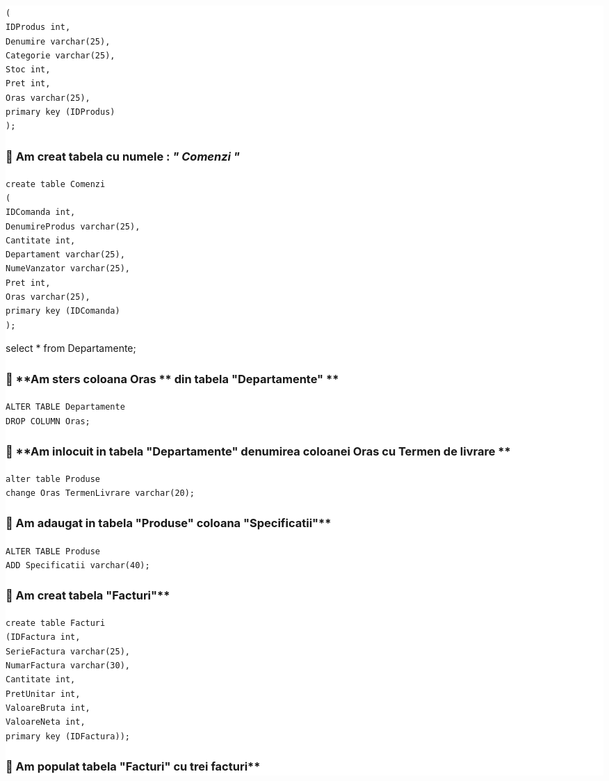 ```
(
IDProdus int,
Denumire varchar(25),
Categorie varchar(25),
Stoc int,
Pret int,
Oras varchar(25),
primary key (IDProdus)
);
```
### :large_orange_diamond: **Am creat tabela cu numele** : _" Comenzi "_ 
```
create table Comenzi
(
IDComanda int,
DenumireProdus varchar(25),
Cantitate int,
Departament varchar(25),
NumeVanzator varchar(25),
Pret int,
Oras varchar(25),
primary key (IDComanda)
);
```
select * from Departamente;

### :large_orange_diamond: **Am sters coloana Oras ** din tabela "Departamente" **
```
ALTER TABLE Departamente
DROP COLUMN Oras;
```

### :large_orange_diamond: **Am inlocuit in tabela "Departamente" denumirea coloanei Oras cu Termen de livrare  ** 
```
alter table Produse 
change Oras TermenLivrare varchar(20);
```
### :large_orange_diamond: Am adaugat in tabela "Produse" coloana "Specificatii"**
```
ALTER TABLE Produse
ADD Specificatii varchar(40);
```

### :large_orange_diamond: Am creat tabela "Facturi"**
```
create table Facturi
(IDFactura int,
SerieFactura varchar(25),
NumarFactura varchar(30),
Cantitate int,
PretUnitar int,
ValoareBruta int,
ValoareNeta int,
primary key (IDFactura));
```
### :large_orange_diamond: Am populat tabela "Facturi" cu trei facturi**
```
```